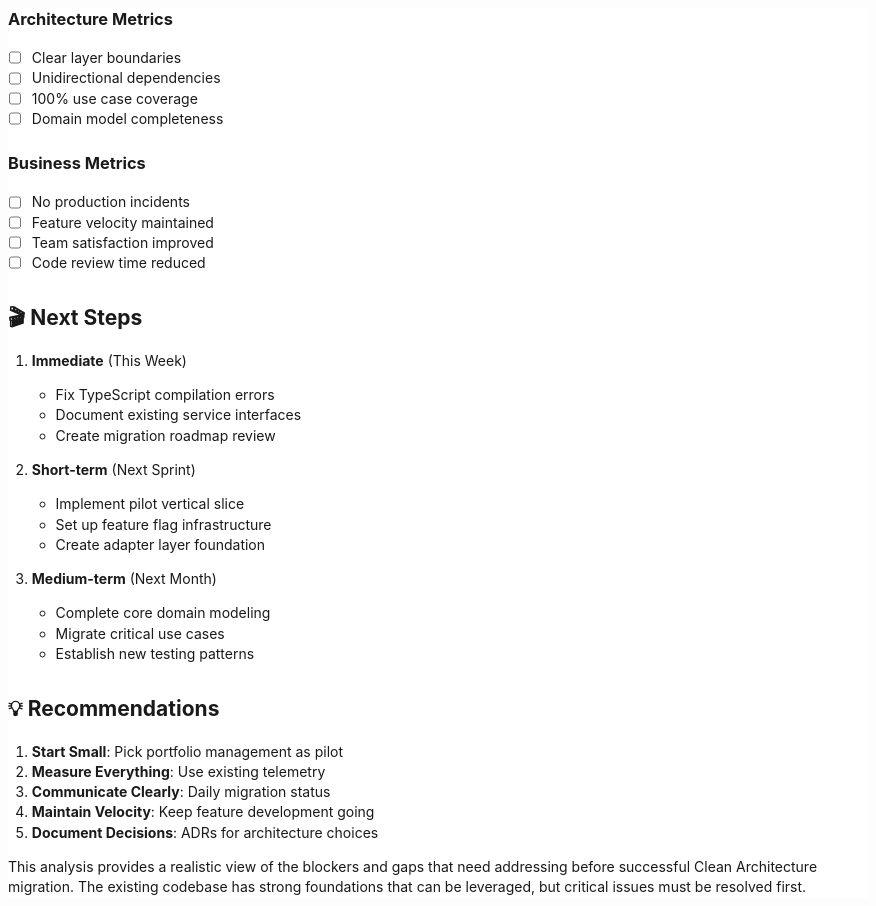 ### Architecture Metrics
- [ ] Clear layer boundaries
- [ ] Unidirectional dependencies
- [ ] 100% use case coverage
- [ ] Domain model completeness

### Business Metrics
- [ ] No production incidents
- [ ] Feature velocity maintained
- [ ] Team satisfaction improved
- [ ] Code review time reduced

## 🎬 Next Steps

1. **Immediate** (This Week)
   - Fix TypeScript compilation errors
   - Document existing service interfaces
   - Create migration roadmap review

2. **Short-term** (Next Sprint)
   - Implement pilot vertical slice
   - Set up feature flag infrastructure
   - Create adapter layer foundation

3. **Medium-term** (Next Month)
   - Complete core domain modeling
   - Migrate critical use cases
   - Establish new testing patterns

## 💡 Recommendations

1. **Start Small**: Pick portfolio management as pilot
2. **Measure Everything**: Use existing telemetry
3. **Communicate Clearly**: Daily migration status
4. **Maintain Velocity**: Keep feature development going
5. **Document Decisions**: ADRs for architecture choices

This analysis provides a realistic view of the blockers and gaps that need addressing before successful Clean Architecture migration. The existing codebase has strong foundations that can be leveraged, but critical issues must be resolved first.